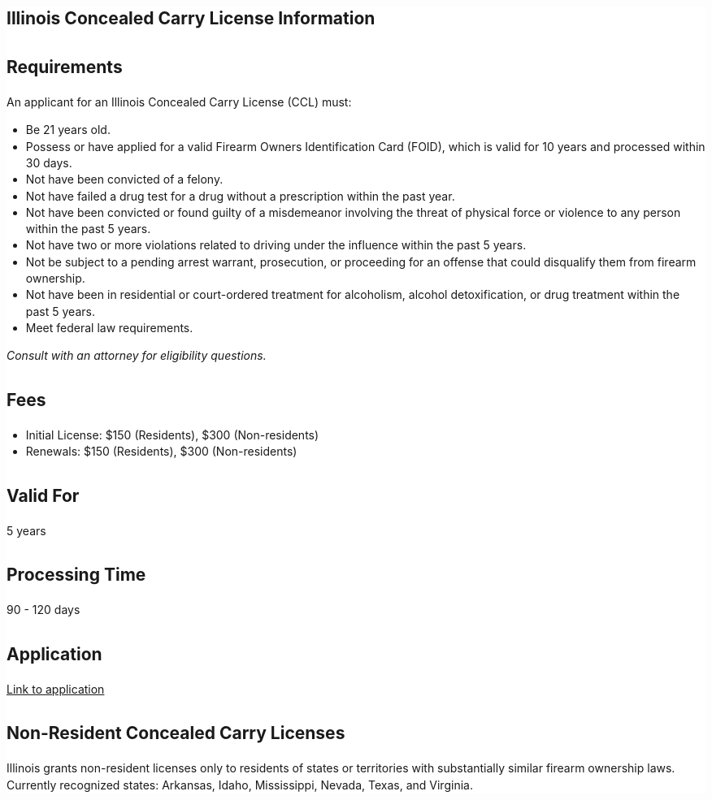   

## Illinois Concealed Carry License Information

  

## Requirements

An applicant for an Illinois Concealed Carry License (CCL) must:

  

*   Be 21 years old.
*   Possess or have applied for a valid Firearm Owners Identification Card (FOID), which is valid for 10 years and processed within 30 days.
*   Not have been convicted of a felony.
*   Not have failed a drug test for a drug without a prescription within the past year.
*   Not have been convicted or found guilty of a misdemeanor involving the threat of physical force or violence to any person within the past 5 years.
*   Not have two or more violations related to driving under the influence within the past 5 years.
*   Not be subject to a pending arrest warrant, prosecution, or proceeding for an offense that could disqualify them from firearm ownership.
*   Not have been in residential or court-ordered treatment for alcoholism, alcohol detoxification, or drug treatment within the past 5 years.
*   Meet federal law requirements.

_Consult with an attorney for eligibility questions._

  

## Fees

*   Initial License: $150 (Residents), $300 (Non-residents)
*   Renewals: $150 (Residents), $300 (Non-residents)

## Valid For

5 years

  

## Processing Time

90 - 120 days

  

## Application

[Link to application](https://www.ispfsb.com/)

  

## Non-Resident Concealed Carry Licenses

Illinois grants non-resident licenses only to residents of states or territories with substantially similar firearm ownership laws. Currently recognized states: Arkansas, Idaho, Mississippi, Nevada, Texas, and Virginia.
